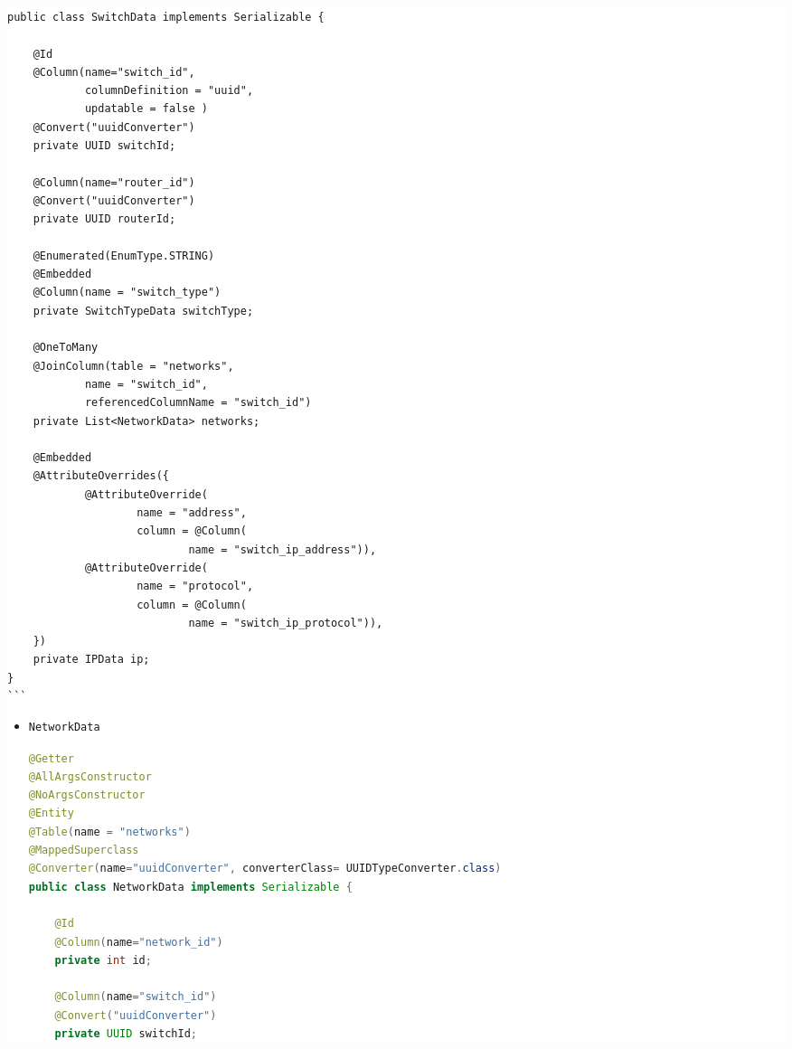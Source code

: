     public class SwitchData implements Serializable {

        @Id
        @Column(name="switch_id",
                columnDefinition = "uuid",
                updatable = false )
        @Convert("uuidConverter")
        private UUID switchId;

        @Column(name="router_id")
        @Convert("uuidConverter")
        private UUID routerId;

        @Enumerated(EnumType.STRING)
        @Embedded
        @Column(name = "switch_type")
        private SwitchTypeData switchType;

        @OneToMany
        @JoinColumn(table = "networks",
                name = "switch_id",
                referencedColumnName = "switch_id")
        private List<NetworkData> networks;

        @Embedded
        @AttributeOverrides({
                @AttributeOverride(
                        name = "address",
                        column = @Column(
                                name = "switch_ip_address")),
                @AttributeOverride(
                        name = "protocol",
                        column = @Column(
                                name = "switch_ip_protocol")),
        })
        private IPData ip;
    }
    ```
* `NetworkData`
    ```java
    @Getter
    @AllArgsConstructor
    @NoArgsConstructor
    @Entity
    @Table(name = "networks")
    @MappedSuperclass
    @Converter(name="uuidConverter", converterClass= UUIDTypeConverter.class)
    public class NetworkData implements Serializable {

        @Id
        @Column(name="network_id")
        private int id;

        @Column(name="switch_id")
        @Convert("uuidConverter")
        private UUID switchId;
